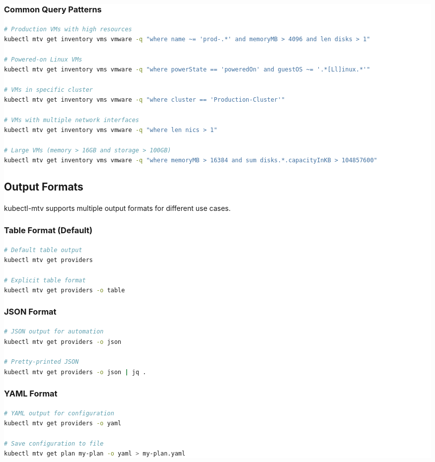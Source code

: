 ### Common Query Patterns

```bash
# Production VMs with high resources
kubectl mtv get inventory vms vmware -q "where name ~= 'prod-.*' and memoryMB > 4096 and len disks > 1"

# Powered-on Linux VMs
kubectl mtv get inventory vms vmware -q "where powerState == 'poweredOn' and guestOS ~= '.*[Ll]inux.*'"

# VMs in specific cluster
kubectl mtv get inventory vms vmware -q "where cluster == 'Production-Cluster'"

# VMs with multiple network interfaces
kubectl mtv get inventory vms vmware -q "where len nics > 1"

# Large VMs (memory > 16GB and storage > 100GB)
kubectl mtv get inventory vms vmware -q "where memoryMB > 16384 and sum disks.*.capacityInKB > 104857600"
```

## Output Formats

kubectl-mtv supports multiple output formats for different use cases.

### Table Format (Default)

```bash
# Default table output
kubectl mtv get providers

# Explicit table format
kubectl mtv get providers -o table
```

### JSON Format

```bash
# JSON output for automation
kubectl mtv get providers -o json

# Pretty-printed JSON
kubectl mtv get providers -o json | jq .
```

### YAML Format

```bash
# YAML output for configuration
kubectl mtv get providers -o yaml

# Save configuration to file
kubectl mtv get plan my-plan -o yaml > my-plan.yaml
```
